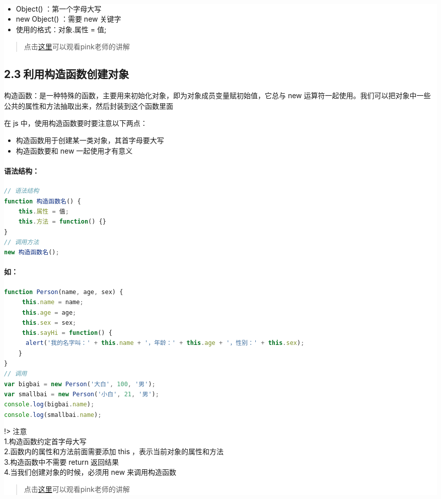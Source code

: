 - Object() ：第一个字母大写   
- new Object() ：需要 new 关键字
- 使用的格式：<hong>对象.属性 =  值;</hong>     

> 点击[这里](https://www.bilibili.com/video/BV1Sy4y1C7ha/?p=147&spm_id_from=pageDriver&vd_source=5ce077ad2b5b1249c5cc46b02b39814a)可以观看pink老师的讲解

## 2.3 利用构造函数创建对象

<hongcu>构造函数：</hongcu>是一种特殊的函数，主要用来初始化对象，即为对象成员变量赋初始值，它总与 new 运算符一起使用。我们可以把对象中一些公共的属性和方法抽取出来，然后封装到这个函数里面

在 js 中，使用构造函数要时要注意以下两点：
- 构造函数用于创建某一类对象，其<hong>首字母要大写</hong>
- 构造函数要<hong>和 new 一起使用</hong>才有意义

#### 语法结构：

```js
// 语法结构
function 构造函数名() {
    this.属性 = 值;
    this.方法 = function() {}
}
// 调用方法
new 构造函数名();
```

#### 如：

```js
function Person(name, age, sex) {
     this.name = name;
     this.age = age;
     this.sex = sex;
     this.sayHi = function() {
      alert('我的名字叫：' + this.name + '，年龄：' + this.age + '，性别：' + this.sex);
    }
}
// 调用
var bigbai = new Person('大白', 100, '男');
var smallbai = new Person('小白', 21, '男');
console.log(bigbai.name);
console.log(smallbai.name);
```

!> <hongcu>注意</hongcu><br>
1.构造函数约定<hong>首字母大写</hong><br>
2.函数内的<hong>属性和方法前</hong>面需要添加 <hong>this</hong> ，表示当前对象的属性和方法<br>
3.构造函数中<hong>不需要 return</hong> 返回结果<br>
4.当我们创建对象的时候，<hong>必须用 new</hong> 来调用构造函数

> 点击[这里](https://www.bilibili.com/video/BV1Sy4y1C7ha?p=149&vd_source=5ce077ad2b5b1249c5cc46b02b39814a)可以观看pink老师的讲解
